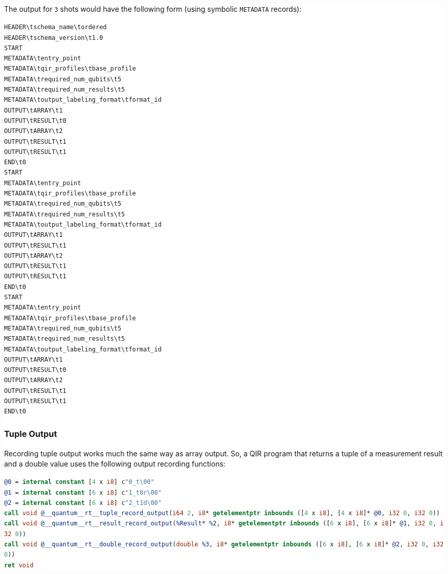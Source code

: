 The output for `3` shots would have the following form (using symbolic `METADATA` records):

```log
HEADER\tschema_name\tordered
HEADER\tschema_version\t1.0
START
METADATA\tentry_point
METADATA\tqir_profiles\tbase_profile
METADATA\trequired_num_qubits\t5
METADATA\trequired_num_results\t5
METADATA\toutput_labeling_format\tformat_id
OUTPUT\tARRAY\t1
OUTPUT\tRESULT\t0
OUTPUT\tARRAY\t2
OUTPUT\tRESULT\t1
OUTPUT\tRESULT\t1
END\t0
START
METADATA\tentry_point
METADATA\tqir_profiles\tbase_profile
METADATA\trequired_num_qubits\t5
METADATA\trequired_num_results\t5
METADATA\toutput_labeling_format\tformat_id
OUTPUT\tARRAY\t1
OUTPUT\tRESULT\t1
OUTPUT\tARRAY\t2
OUTPUT\tRESULT\t1
OUTPUT\tRESULT\t1
END\t0
START
METADATA\tentry_point
METADATA\tqir_profiles\tbase_profile
METADATA\trequired_num_qubits\t5
METADATA\trequired_num_results\t5
METADATA\toutput_labeling_format\tformat_id
OUTPUT\tARRAY\t1
OUTPUT\tRESULT\t0
OUTPUT\tARRAY\t2
OUTPUT\tRESULT\t1
OUTPUT\tRESULT\t1
END\t0
```

### Tuple Output

Recording tuple output works much the same way as array output. So, a QIR program that returns a tuple of a measurement result and a double value uses the following output recording functions:

```llvm
@0 = internal constant [4 x i8] c"0_t\00"
@1 = internal constant [6 x i8] c"1_t0r\00"
@2 = internal constant [6 x i8] c"2_t1d\00"
call void @__quantum__rt__tuple_record_output(i64 2, i8* getelementptr inbounds ([4 x i8], [4 x i8]* @0, i32 0, i32 0))
call void @__quantum__rt__result_record_output(%Result* %2, i8* getelementptr inbounds ([6 x i8], [6 x i8]* @1, i32 0, i32 0))
call void @__quantum__rt__double_record_output(double %3, i8* getelementptr inbounds ([6 x i8], [6 x i8]* @2, i32 0, i32 0))
ret void
```


[base profile]: ../profiles/Base_Profile.md
[attributes]: ../profiles/Base_Profile.md#attributes